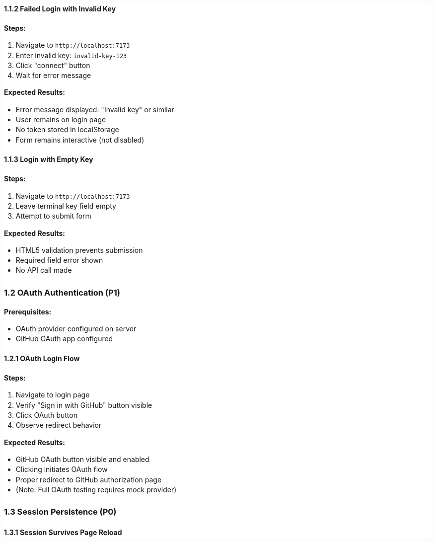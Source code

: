 #### 1.1.2 Failed Login with Invalid Key

**Steps:**

1. Navigate to `http://localhost:7173`
2. Enter invalid key: `invalid-key-123`
3. Click "connect" button
4. Wait for error message

**Expected Results:**

- Error message displayed: "Invalid key" or similar
- User remains on login page
- No token stored in localStorage
- Form remains interactive (not disabled)

#### 1.1.3 Login with Empty Key

**Steps:**

1. Navigate to `http://localhost:7173`
2. Leave terminal key field empty
3. Attempt to submit form

**Expected Results:**

- HTML5 validation prevents submission
- Required field error shown
- No API call made

### 1.2 OAuth Authentication (P1)

**Prerequisites:**

- OAuth provider configured on server
- GitHub OAuth app configured

#### 1.2.1 OAuth Login Flow

**Steps:**

1. Navigate to login page
2. Verify "Sign in with GitHub" button visible
3. Click OAuth button
4. Observe redirect behavior

**Expected Results:**

- GitHub OAuth button visible and enabled
- Clicking initiates OAuth flow
- Proper redirect to GitHub authorization page
- (Note: Full OAuth testing requires mock provider)

### 1.3 Session Persistence (P0)

#### 1.3.1 Session Survives Page Reload
